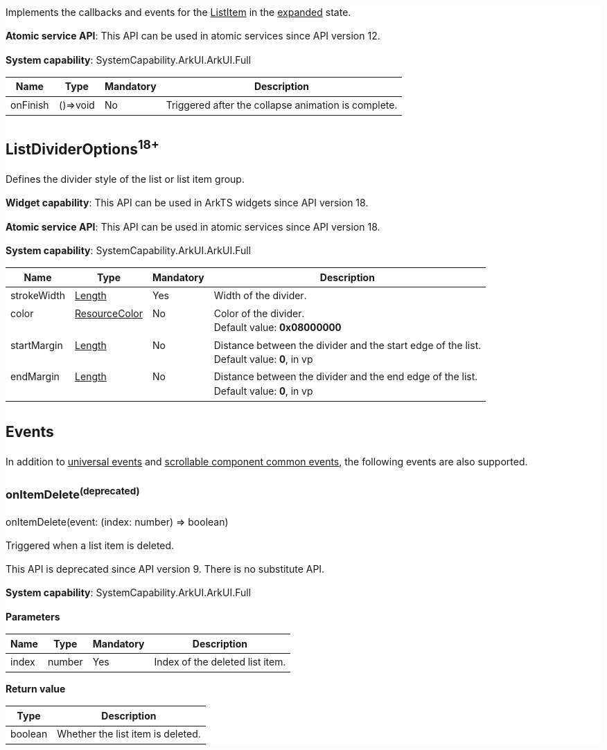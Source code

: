 Implements the callbacks and events for the [ListItem](ts-container-listitem.md) in the [expanded](ts-container-listitem.md#swipeactionstate11) state.

**Atomic service API**: This API can be used in atomic services since API version 12.

**System capability**: SystemCapability.ArkUI.ArkUI.Full

| Name    | Type    | Mandatory| Description                  |
| ------- | -------- | ---- | ---------------------- |
| onFinish | ()=>void | No  | Triggered after the collapse animation is complete.|

## ListDividerOptions<sup>18+</sup>

Defines the divider style of the list or list item group.

**Widget capability**: This API can be used in ArkTS widgets since API version 18.

**Atomic service API**: This API can be used in atomic services since API version 18.

**System capability**: SystemCapability.ArkUI.ArkUI.Full

| Name    | Type    | Mandatory| Description                  |
| ------- | -------- | ---- | ---------------------- |
| strokeWidth | [Length](ts-types.md#length) | Yes  | Width of the divider.|
| color | [ResourceColor](ts-types.md#resourcecolor) | No  | Color of the divider.<br>Default value: **0x08000000**|
| startMargin | [Length](ts-types.md#length) | No  | Distance between the divider and the start edge of the list.<br>Default value: **0**, in vp<br>|
| endMargin | [Length](ts-types.md#length) | No  | Distance between the divider and the end edge of the list.<br>Default value: **0**, in vp<br>|

## Events

In addition to [universal events](ts-component-general-events.md) and [scrollable component common events](ts-container-scrollable-common.md#events), the following events are also supported.

### onItemDelete<sup>(deprecated)</sup>

onItemDelete(event: (index: number) => boolean)

Triggered when a list item is deleted.

This API is deprecated since API version 9. There is no substitute API.

**System capability**: SystemCapability.ArkUI.ArkUI.Full

**Parameters**

| Name| Type  | Mandatory| Description                    |
| ------ | ------ | ---- | ------------------------ |
| index  | number | Yes  | Index of the deleted list item.|

**Return value**

| Type   | Description          |
| ------- | -------------- |
| boolean | Whether the list item is deleted.|
